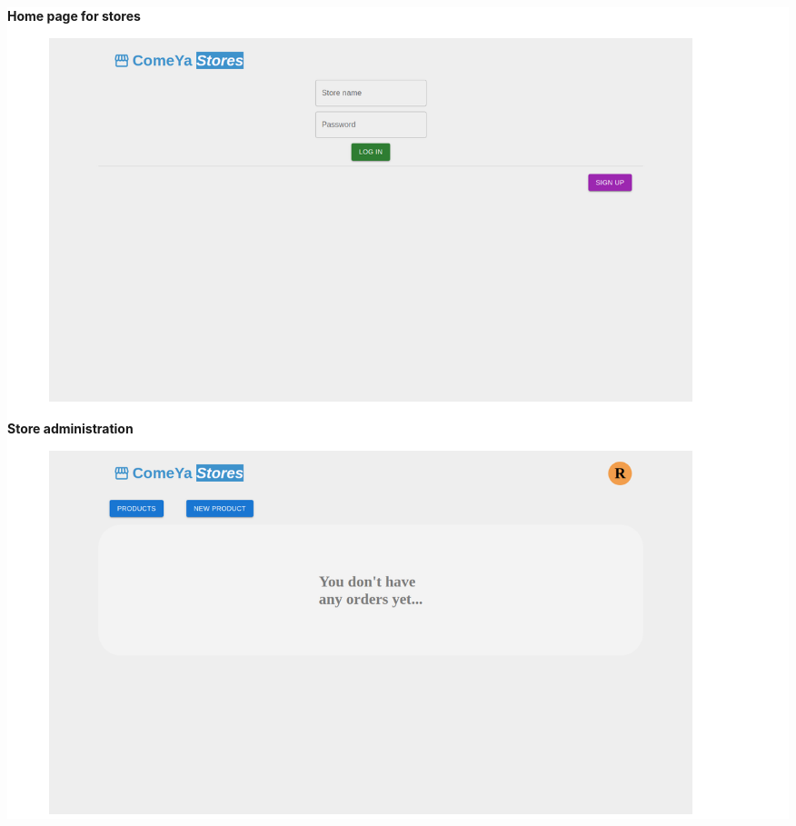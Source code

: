 **Home page for stores**

<img src="./readme-images/home_store.png" width="800" height="400">

**Store administration**

<img src="./readme-images/store_admin_empty.png" width="800" height="400">
